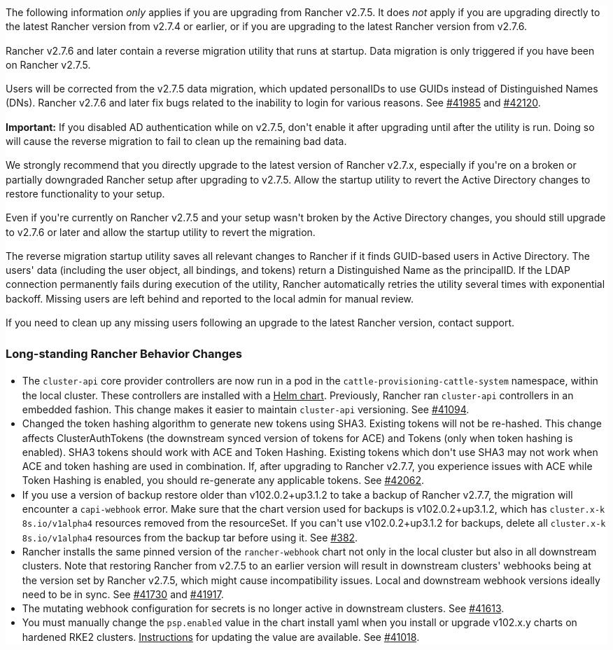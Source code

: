 The following information *only* applies if you are upgrading from Rancher v2.7.5. It does *not* apply if you are upgrading directly to the latest Rancher version from v2.7.4 or earlier, or if you are upgrading to the latest Rancher version from v2.7.6.

Rancher v2.7.6 and later contain a reverse migration utility that runs at startup. Data migration is only triggered if you have been on Rancher v2.7.5.

Users will be corrected from the v2.7.5 data migration, which updated personalIDs to use GUIDs instead of Distinguished Names (DNs). Rancher v2.7.6 and later fix bugs related to the inability to login for various reasons. See [#41985](https://github.com/rancher/rancher/issues/41985) and [#42120](https://github.com/rancher/rancher/issues/42120). 

**Important:** If you disabled AD authentication while on v2.7.5, don't enable it after upgrading until after the utility is run. Doing so will cause the reverse migration to fail to clean up the remaining bad data.

We strongly recommend that you directly upgrade to the latest version of Rancher v2.7.x, especially if you're on a broken or partially downgraded Rancher setup after upgrading to v2.7.5. Allow the startup utility to revert the Active Directory changes to restore functionality to your setup. 

Even if you're currently on Rancher v2.7.5 and your setup wasn't broken by the Active Directory changes, you should still upgrade to v2.7.6 or later and allow the startup utility to revert the migration.

The reverse migration startup utility saves all relevant changes to Rancher if it finds GUID-based users in Active Directory. The users' data (including the user object, all bindings, and tokens) return a Distinguished Name as the principalID. If the LDAP connection permanently fails during execution of the utility, Rancher automatically retries the utility several times with exponential backoff. Missing users are left behind and reported to the local admin for manual review.

If you need to clean up any missing users following an upgrade to the latest Rancher version, contact support.

### Long-standing Rancher Behavior Changes

- The `cluster-api` core provider controllers are now run in a pod in the `cattle-provisioning-cattle-system` namespace, within the local cluster. These controllers are installed with a [Helm chart](https://github.com/rancher/provisioning). Previously, Rancher ran `cluster-api` controllers in an embedded fashion. This change makes it easier to maintain `cluster-api` versioning. See [#41094](https://github.com/rancher/rancher/issues/41094). 
- Changed the token hashing algorithm to generate new tokens using SHA3. Existing tokens will not be re-hashed. This change affects ClusterAuthTokens (the downstream synced version of tokens for ACE) and Tokens (only when token hashing is enabled). SHA3 tokens should work with ACE and Token Hashing. Existing tokens which don't use SHA3 may not work when ACE and token hashing are used in combination. If, after upgrading to Rancher v2.7.7, you experience issues with ACE while Token Hashing is enabled, you should re-generate any applicable tokens. See [#42062](https://github.com/rancher/rancher/pull/42062). 
- If you use a version of backup restore older than v102.0.2+up3.1.2 to take a backup of Rancher v2.7.7, the migration will encounter a `capi-webhook` error. Make sure that the chart version used for backups is v102.0.2+up3.1.2, which has `cluster.x-k8s.io/v1alpha4` resources removed from the resourceSet. If you can't use v102.0.2+up3.1.2 for backups, delete all `cluster.x-k8s.io/v1alpha4` resources from the backup tar before using it. See [#382](https://github.com/rancher/backup-restore-operator/pull/382).
- Rancher installs the same pinned version of the `rancher-webhook` chart not only in the local cluster but also in all downstream clusters. Note that restoring Rancher from v2.7.5 to an earlier version will result in downstream clusters' webhooks being at the version set by Rancher v2.7.5, which might cause incompatibility issues. Local and downstream webhook versions ideally need to be in sync. See [#41730](https://github.com/rancher/rancher/issues/41730) and [#41917](https://github.com/rancher/rancher/issues/41917).
- The mutating webhook configuration for secrets is no longer active in downstream clusters. See [#41613](https://github.com/rancher/rancher/issues/41613).
- You must manually change the `psp.enabled` value in the chart install yaml when you install or upgrade v102.x.y charts on hardened RKE2 clusters. [Instructions](https://docs.ranchermanager.rancher.io/how-to-guides/new-user-guides/authentication-permissions-and-global-configuration/pod-security-standards#cleaning-up-releases-after-a-kubernetes-v125-upgrade) for updating the value are available. See [#41018](https://github.com/rancher/rancher/issues/41018).